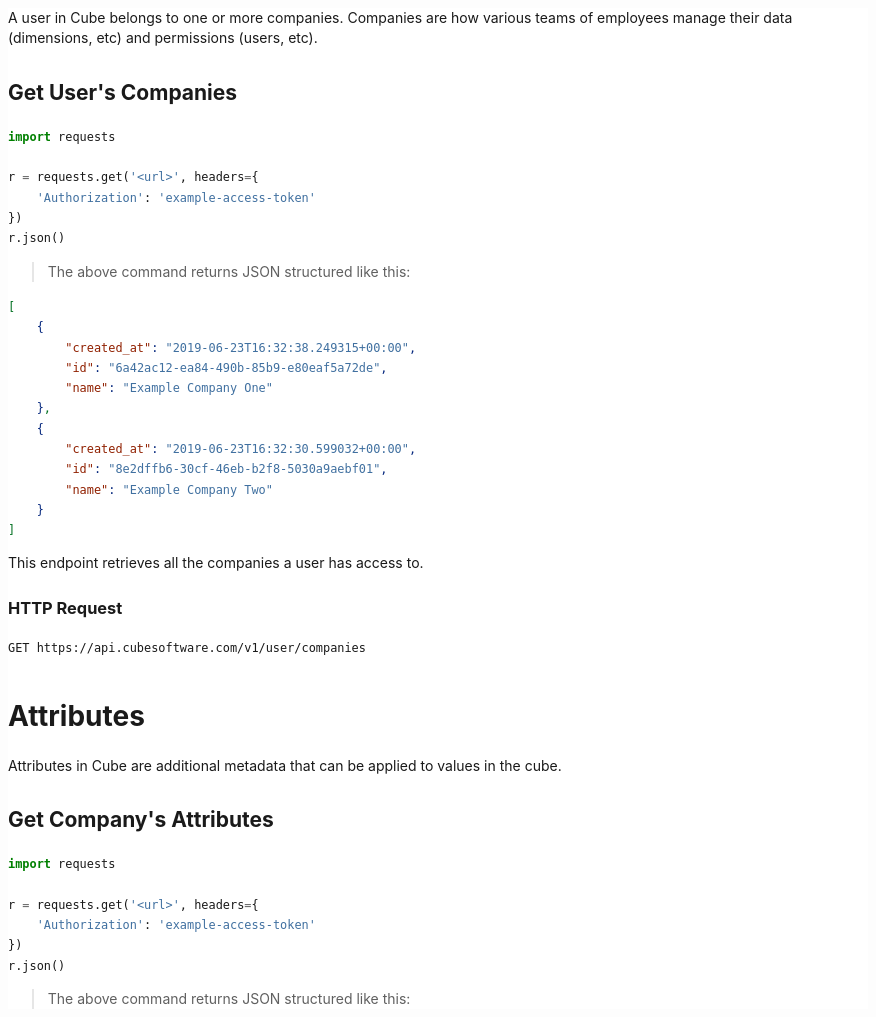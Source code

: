 A user in Cube belongs to one or more companies. Companies are how various teams of employees manage their data (dimensions, etc) and permissions (users, etc).

## Get User's Companies

```python
import requests

r = requests.get('<url>', headers={
    'Authorization': 'example-access-token'
})
r.json()
```

> The above command returns JSON structured like this:

```json
[
    {
        "created_at": "2019-06-23T16:32:38.249315+00:00",
        "id": "6a42ac12-ea84-490b-85b9-e80eaf5a72de",
        "name": "Example Company One"
    },
    {
        "created_at": "2019-06-23T16:32:30.599032+00:00",
        "id": "8e2dffb6-30cf-46eb-b2f8-5030a9aebf01",
        "name": "Example Company Two"
    }
]
```

This endpoint retrieves all the companies a user has access to.

### HTTP Request

`GET https://api.cubesoftware.com/v1/user/companies`

# Attributes

Attributes in Cube are additional metadata that can be applied to values in the cube.

## Get Company's Attributes

```python
import requests

r = requests.get('<url>', headers={
    'Authorization': 'example-access-token'
})
r.json()
```

> The above command returns JSON structured like this:
